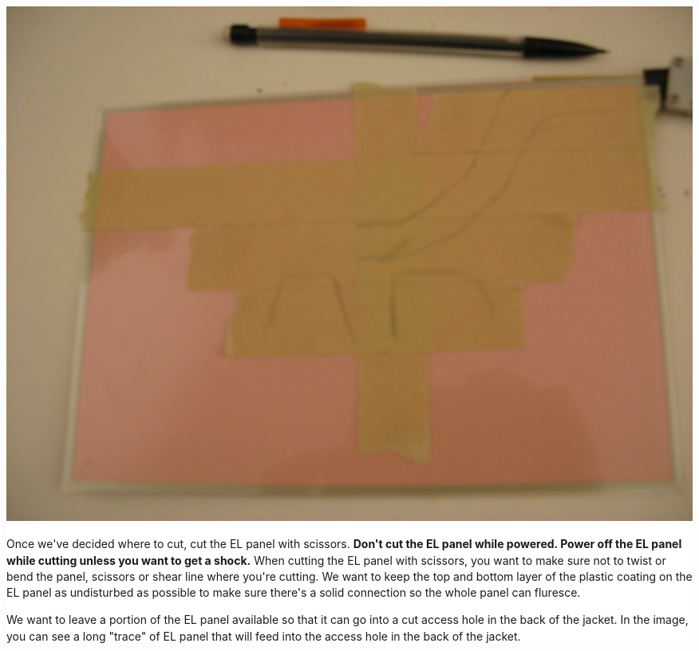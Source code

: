 ![dark cut trace](img/el-cut-0.jpg)

Once we've decided where to cut, cut the EL panel with scissors.
**Don't cut the EL panel while powered. Power off the EL panel while
cutting unless you want to get a shock.**
When cutting the EL panel with scissors, you want to make sure not to
twist or bend the panel, scissors or shear line where you're cutting.
We want to keep the top and bottom layer of the plastic coating on the
EL panel as undisturbed as possible to make sure there's a solid connection
so the whole panel can fluresce.

We want to leave a portion of the EL panel available so that it can go into
a cut access hole in the back of the jacket.
In the image, you can see a long "trace" of EL panel that will feed into
the access hole in the back of the jacket.
